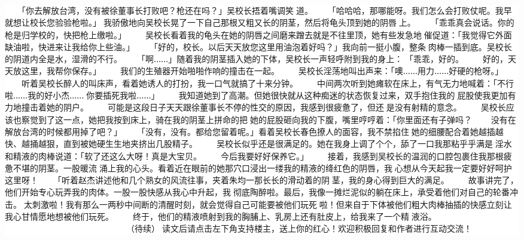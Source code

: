  　　「你去解放台湾，没有被徐董事长打败吧？枪还在吗？」吴校长捂着嘴调笑 道。
 　　「哈哈哈，那哪能呀。我们怎么会打败仗呢。我早就想让校长您验验枪啦。」 我骄傲地向吴校长晃了一下自己那根又粗又长的阴茎，然后将龟头顶到她的阴唇 上。
 　　「乖乖真会说话。你的枪是归学校的，快把枪上缴啦。」
 　　吴校长看着我的龟头在她的阴唇之间磨来蹭去就是不往里顶，她有些发急地 催促道：「我觉得它外面缺油啦，快进来让我给你上些油。」
 　　「好的，校长。以后天天放您这里用油泡着好吗？」我向前一挺小腹，整条 肉棒一插到底。吴校长的阴道内全是水，湿滑的不行。
 　　「啊……」随着我的阴茎插入她的下体，吴校长一声轻呼附到我的身上： 「乖乖，好的。
 　　好的，天天放这里，我帮你保存。」
 　　我们的生殖器开始啪啪作响的撞击在一起。
 　　吴校长淫荡地叫出声来：「噢……用力……好硬的枪呀。」
 　　听着吴校长醉人的叫床声，看着她诱人的打扮，我一口气就搞了十来分钟。
 　　中间两次听到她瘫软在床上，有气无力地喊着：「不行啦……我的好小杰…… 你要插死我啦……」
 　　我知道她到了高潮。但她很快就从这种痴迷的状态恢复过来，双手抱住我的 屁股使我更加有力地撞击着她的阴户。
 　　可能是这段日子天天跟徐董事长不停的性交的原因，我感到很疲惫了，但还 是没有射精的意念。
 　　吴校长应该也察觉到了这一点，她把我按到床上，骑在我的阴茎上拼命的把 她的屁股砸向我的下腹，嘴里哼哼着：「你里面还有子弹吗？
 　　没有在解放台湾的时候都用掉了吧？」
 　　「没有，没有。都给您留着呢。」看着吴校长春色撩人的面容，我不禁掐住 她的细腰配合着她越插越快、越捅越狠，直到被她硬生生地夹挤出几股精子。
 　　吴校长似乎还是很满足的。她在我身上调了个个，舔了一口我那粘乎乎满是 淫水和精液的肉棒说道：「软了还这么大呀！真是大宝贝。
 　　今后我要好好保养它。」
 　　接着，我感到吴校长的温润的口腔包裹住我那根疲惫不堪的阴茎。一股暖流 涌上我的心头。看着近在眼前的她那穴口浸出一缕我的精液的绛红色的阴唇，我 心想从今天起我一定要好好呵护这里呀！
 　　「听着赵杰讲述他和几个熟女的风流往事，夹着朱均一那长长的滑动着的阴 茎，我的身心得到巨大的满足。
 　　故事讲完了，他们开始专心玩弄我的肉体。一股一股快感从我心中升起，我 彻底陶醉啦。最后，我像一摊烂泥似的躺在床上，承受着他们对自己的轮番冲击。 太刺激啦！我有那么一两秒中间断的清醒时刻，就会觉得自己可能要被他们玩死 啦！但来自于下体被他们粗大肉棒抽插的快感立刻让我心甘情愿地想被他们玩死。
 　　终于，他们的精液喷射到我的胸脯上、乳房上还有肚皮上，给我来了一个精 液浴。
 　　　　　　　　　　　　　　　（待续）
 读文后请点击左下角支持楼主，送上你的红心！欢迎积极回复和作者进行互动交流！



